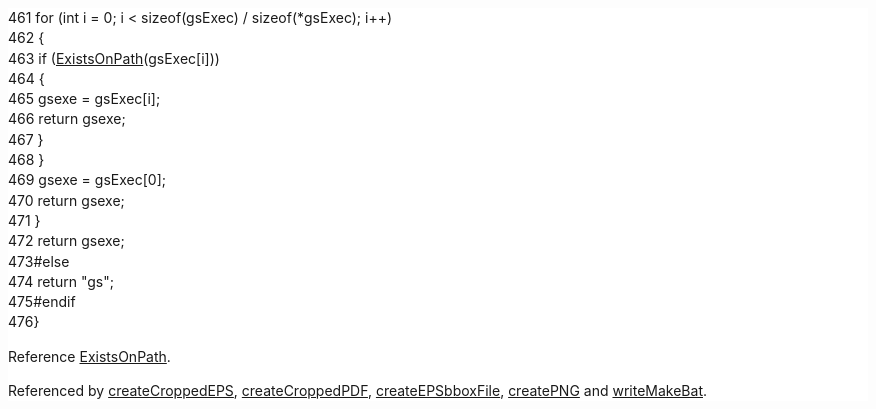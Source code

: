 <div class="doxyCodeLine"><span class="doxyLineNumber">461</span><span class="doxyLineContent"><span class="doxyHighlight">        </span><span class="doxyHighlightKeywordFlow">for</span><span class="doxyHighlight"> (</span><span class="doxyHighlightKeywordType">int</span><span class="doxyHighlight"> i = 0; i &lt; </span><span class="doxyHighlightKeyword">sizeof</span><span class="doxyHighlight">(gsExec) / </span><span class="doxyHighlightKeyword">sizeof</span><span class="doxyHighlight">(*gsExec); i++)</span></span></div>
<div class="doxyCodeLine"><span class="doxyLineNumber">462</span><span class="doxyLineContent"><span class="doxyHighlight">        {</span></span></div>
<div class="doxyCodeLine"><span class="doxyLineNumber">463</span><span class="doxyLineContent"><span class="doxyHighlight">            </span><span class="doxyHighlightKeywordFlow">if</span><span class="doxyHighlight"> (<a href="/web-doxygen/docs/api/files/src/portable-cpp/#a1a05b42d6baa2f85ed112c8a7c67ac01">ExistsOnPath</a>(gsExec[i]))</span></span></div>
<div class="doxyCodeLine"><span class="doxyLineNumber">464</span><span class="doxyLineContent"><span class="doxyHighlight">            {</span></span></div>
<div class="doxyCodeLine"><span class="doxyLineNumber">465</span><span class="doxyLineContent"><span class="doxyHighlight">                gsexe = gsExec[i];</span></span></div>
<div class="doxyCodeLine"><span class="doxyLineNumber">466</span><span class="doxyLineContent"><span class="doxyHighlight">                </span><span class="doxyHighlightKeywordFlow">return</span><span class="doxyHighlight"> gsexe;</span></span></div>
<div class="doxyCodeLine"><span class="doxyLineNumber">467</span><span class="doxyLineContent"><span class="doxyHighlight">            }</span></span></div>
<div class="doxyCodeLine"><span class="doxyLineNumber">468</span><span class="doxyLineContent"><span class="doxyHighlight">        }</span></span></div>
<div class="doxyCodeLine"><span class="doxyLineNumber">469</span><span class="doxyLineContent"><span class="doxyHighlight">        gsexe = gsExec[0];</span></span></div>
<div class="doxyCodeLine"><span class="doxyLineNumber">470</span><span class="doxyLineContent"><span class="doxyHighlight">        </span><span class="doxyHighlightKeywordFlow">return</span><span class="doxyHighlight"> gsexe;</span></span></div>
<div class="doxyCodeLine"><span class="doxyLineNumber">471</span><span class="doxyLineContent"><span class="doxyHighlight">    }</span></span></div>
<div class="doxyCodeLine"><span class="doxyLineNumber">472</span><span class="doxyLineContent"><span class="doxyHighlight">    </span><span class="doxyHighlightKeywordFlow">return</span><span class="doxyHighlight"> gsexe;</span></span></div>
<div class="doxyCodeLine"><span class="doxyLineNumber">473</span><span class="doxyLineContent"><span class="doxyHighlightPreprocessor">#else</span></span></div>
<div class="doxyCodeLine"><span class="doxyLineNumber">474</span><span class="doxyLineContent"><span class="doxyHighlight">    </span><span class="doxyHighlightKeywordFlow">return</span><span class="doxyHighlight"> </span><span class="doxyHighlightStringLiteral">"gs"</span><span class="doxyHighlight">;</span></span></div>
<div class="doxyCodeLine"><span class="doxyLineNumber">475</span><span class="doxyLineContent"><span class="doxyHighlightPreprocessor">#endif</span></span></div>
<div class="doxyCodeLine"><span class="doxyLineNumber">476</span><span class="doxyLineContent"><span class="doxyHighlight">}</span></span></div>

</div>


Reference <a href="/web-doxygen/docs/api/files/src/portable-cpp/#a1a05b42d6baa2f85ed112c8a7c67ac01">ExistsOnPath</a>.

Referenced by <a href="/web-doxygen/docs/api/files/src/formula-cpp/#a322962831f30dce16a3323a67d6e2c44">createCroppedEPS</a>, <a href="/web-doxygen/docs/api/files/src/formula-cpp/#a751decfa83144bf64f1cd1cb492db3fe">createCroppedPDF</a>, <a href="/web-doxygen/docs/api/files/src/formula-cpp/#a92954fc40f0e05879c1726f8d8207b1f">createEPSbboxFile</a>, <a href="/web-doxygen/docs/api/files/src/formula-cpp/#a0cc00317e5a4482a2e7df401bd480f38">createPNG</a> and <a href="/web-doxygen/docs/api/files/src/latexgen-cpp/#ab02ed8a64b15dea3af44838d67a039a5">writeMakeBat</a>.
</div>
</div>
